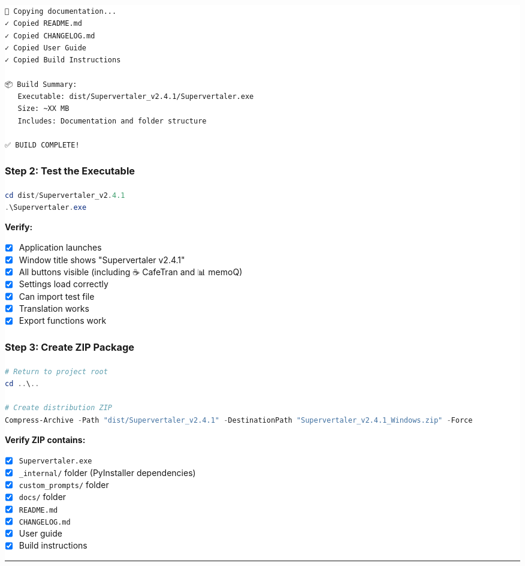 ```
📝 Copying documentation...
✓ Copied README.md
✓ Copied CHANGELOG.md
✓ Copied User Guide
✓ Copied Build Instructions

📦 Build Summary:
   Executable: dist/Supervertaler_v2.4.1/Supervertaler.exe
   Size: ~XX MB
   Includes: Documentation and folder structure

✅ BUILD COMPLETE!
```

### Step 2: Test the Executable

```powershell
cd dist/Supervertaler_v2.4.1
.\Supervertaler.exe
```

**Verify:**
- [x] Application launches
- [x] Window title shows "Supervertaler v2.4.1"
- [x] All buttons visible (including ☕ CafeTran and 📊 memoQ)
- [x] Settings load correctly
- [x] Can import test file
- [x] Translation works
- [x] Export functions work

### Step 3: Create ZIP Package

```powershell
# Return to project root
cd ..\..

# Create distribution ZIP
Compress-Archive -Path "dist/Supervertaler_v2.4.1" -DestinationPath "Supervertaler_v2.4.1_Windows.zip" -Force
```

**Verify ZIP contains:**
- [x] `Supervertaler.exe`
- [x] `_internal/` folder (PyInstaller dependencies)
- [x] `custom_prompts/` folder
- [x] `docs/` folder
- [x] `README.md`
- [x] `CHANGELOG.md`
- [x] User guide
- [x] Build instructions

---
